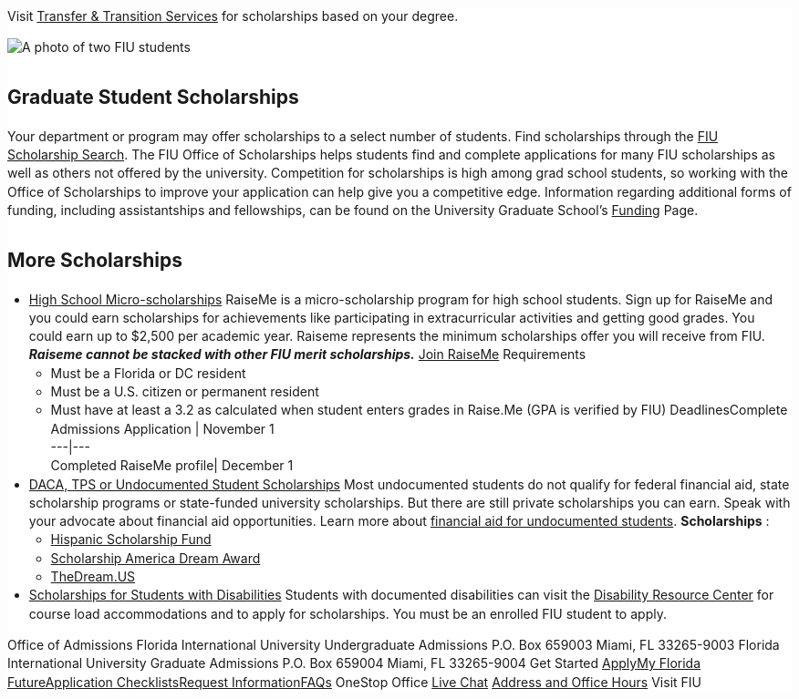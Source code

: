Visit [Transfer & Transition Services](https://transfer.fiu.edu/resources/transfer-scholarships/) for scholarships based on your degree.


![A photo of two FIU students](https://admissions.fiu.edu/_assets/images/cost-aid/thumbnail-graduate-students-scholarships.jpg)
## Graduate Student Scholarships
Your department or program may offer scholarships to a select number of students. Find scholarships through the [FIU Scholarship Search](https://fiu.academicworks.com/). The FIU Office of Scholarships helps students find and complete applications for many FIU scholarships as well as others not offered by the university. Competition for scholarships is high among grad school students, so working with the Office of Scholarships to improve your application can help give you a competitive edge.
Information regarding additional forms of funding, including assistantships and fellowships, can be found on the University Graduate School’s [Funding](http://gradschool.fiu.edu/students/funding/) Page.
## More Scholarships
  * [High School Micro-scholarships](https://admissions.fiu.edu/cost-and-aid/scholarships/index.html#panel-N10C1C-1)
RaiseMe is a micro-scholarship program for high school students. Sign up for RaiseMe and you could earn scholarships for achievements like participating in extracurricular activities and getting good grades. You could earn up to $2,500 per academic year. 
Raiseme represents the minimum scholarships offer you will receive from FIU.
_**Raiseme cannot be stacked with other FIU merit scholarships.**_
[Join RaiseMe](https://www.raise.me/join/fiu/)
Requirements
    * Must be a Florida or DC resident
    * Must be a U.S. citizen or permanent resident
    * Must have at least a 3.2 as calculated when student enters grades in Raise.Me (GPA is verified by FIU)
DeadlinesComplete Admissions Application | November 1  
---|---  
Completed RaiseMe profile| December 1  
  * [DACA, TPS or Undocumented Student Scholarships](https://admissions.fiu.edu/cost-and-aid/scholarships/index.html#panel-N10C1C-2)
Most undocumented students do not qualify for federal financial aid, state scholarship programs or state-funded university scholarships. But there are still private scholarships you can earn. Speak with your advocate about financial aid opportunities. Learn more about [financial aid for undocumented students](http://www.finaid.org/otheraid/undocumented.phtml).
**Scholarships** :
    * [Hispanic Scholarship Fund](https://www.hsf.net/)
    * [Scholarship America Dream Award](https://scholarshipamerica.org/dreamaward/)
    * [TheDream.US](https://scholarships.fiu.edu/browse-scholarships/thedream.us-scholarship/index.html)
  * [Scholarships for Students with Disabilities](https://admissions.fiu.edu/cost-and-aid/scholarships/index.html#panel-N10C1C-3)
Students with documented disabilities can visit the [Disability Resource Center](https://studentaffairs.fiu.edu/get-support/disability-resource-center/index.php) for course load accommodations and to apply for scholarships. You must be an enrolled FIU student to apply.


Office of Admissions
Florida International University Undergraduate Admissions P.O. Box 659003 Miami, FL 33265-9003 Florida International University Graduate Admissions P.O. Box 659004 Miami, FL 33265-9004
Get Started
[Apply](https://admissions.fiu.edu/how-to-apply/apply/index.html)[My Florida Future](https://www.flbog.edu/myfloridafuture/)[Application Checklists](https://admissions.fiu.edu/how-to-apply/index.html#3)[Request Information](https://admissions.fiu.edu/rfi-form/index.html)[FAQs](https://admissions.fiu.edu/contact/faqs/index.html)
OneStop Office
[Live Chat](http://fiu.force.com/onestop) [Address and Office Hours](https://onestop.fiu.edu/contact/onestop/)
Visit FIU